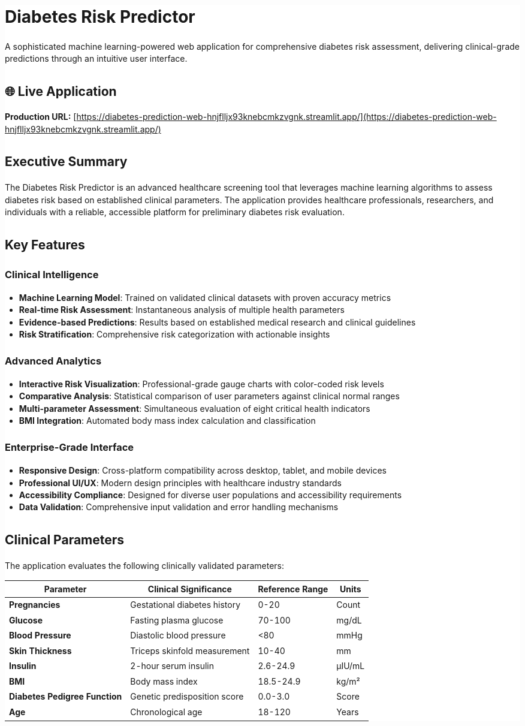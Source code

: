 # Diabetes Risk Predictor

A sophisticated machine learning-powered web application for comprehensive diabetes risk assessment, delivering clinical-grade predictions through an intuitive user interface.

## 🌐 Live Application

**Production URL:** [https://diabetes-prediction-web-hnjflljx93knebcmkzvgnk.streamlit.app/](https://diabetes-prediction-web-hnjflljx93knebcmkzvgnk.streamlit.app/)

## Executive Summary

The Diabetes Risk Predictor is an advanced healthcare screening tool that leverages machine learning algorithms to assess diabetes risk based on established clinical parameters. The application provides healthcare professionals, researchers, and individuals with a reliable, accessible platform for preliminary diabetes risk evaluation.

## Key Features

### Clinical Intelligence
- **Machine Learning Model**: Trained on validated clinical datasets with proven accuracy metrics
- **Real-time Risk Assessment**: Instantaneous analysis of multiple health parameters
- **Evidence-based Predictions**: Results based on established medical research and clinical guidelines
- **Risk Stratification**: Comprehensive risk categorization with actionable insights

### Advanced Analytics
- **Interactive Risk Visualization**: Professional-grade gauge charts with color-coded risk levels
- **Comparative Analysis**: Statistical comparison of user parameters against clinical normal ranges
- **Multi-parameter Assessment**: Simultaneous evaluation of eight critical health indicators
- **BMI Integration**: Automated body mass index calculation and classification

### Enterprise-Grade Interface
- **Responsive Design**: Cross-platform compatibility across desktop, tablet, and mobile devices
- **Professional UI/UX**: Modern design principles with healthcare industry standards
- **Accessibility Compliance**: Designed for diverse user populations and accessibility requirements
- **Data Validation**: Comprehensive input validation and error handling mechanisms

## Clinical Parameters

The application evaluates the following clinically validated parameters:

| Parameter | Clinical Significance | Reference Range | Units |
|-----------|----------------------|-----------------|-------|
| **Pregnancies** | Gestational diabetes history | 0-20 | Count |
| **Glucose** | Fasting plasma glucose | 70-100 | mg/dL |
| **Blood Pressure** | Diastolic blood pressure | <80 | mmHg |
| **Skin Thickness** | Triceps skinfold measurement | 10-40 | mm |
| **Insulin** | 2-hour serum insulin | 2.6-24.9 | μIU/mL |
| **BMI** | Body mass index | 18.5-24.9 | kg/m² |
| **Diabetes Pedigree Function** | Genetic predisposition score | 0.0-3.0 | Score |
| **Age** | Chronological age | 18-120 | Years |
